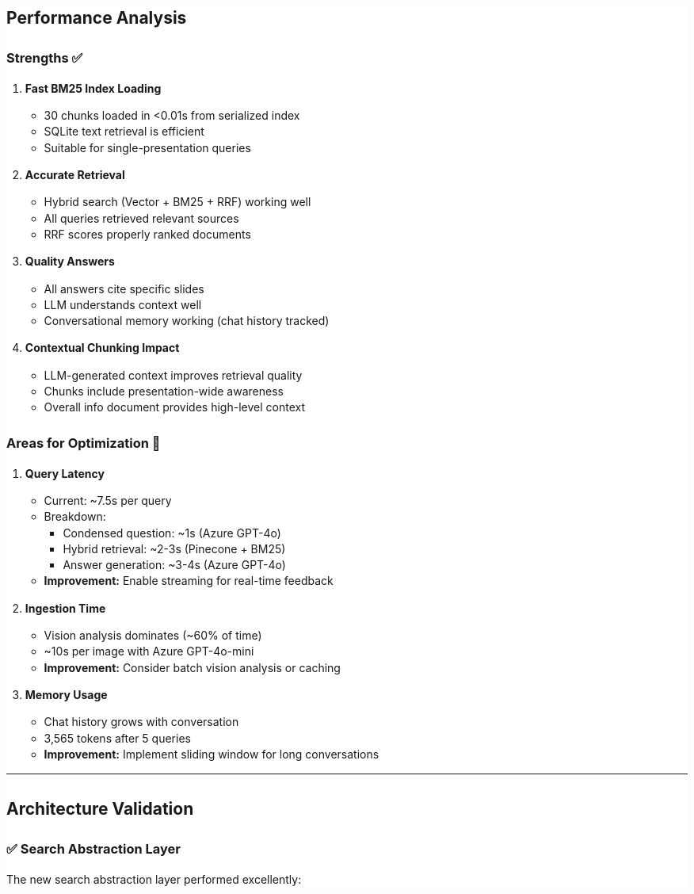 
## Performance Analysis

### Strengths ✅

1. **Fast BM25 Index Loading**
   - 30 chunks loaded in <0.01s from serialized index
   - SQLite text retrieval is efficient
   - Suitable for single-presentation queries

2. **Accurate Retrieval**
   - Hybrid search (Vector + BM25 + RRF) working well
   - All queries retrieved relevant sources
   - RRF scores properly ranked documents

3. **Quality Answers**
   - All answers cite specific slides
   - LLM understands context well
   - Conversational memory working (chat history tracked)

4. **Contextual Chunking Impact**
   - LLM-generated context improves retrieval quality
   - Chunks include presentation-wide awareness
   - Overall info document provides high-level context

### Areas for Optimization 🔄

1. **Query Latency**
   - Current: ~7.5s per query
   - Breakdown:
     - Condensed question: ~1s (Azure GPT-4o)
     - Hybrid retrieval: ~2-3s (Pinecone + BM25)
     - Answer generation: ~3-4s (Azure GPT-4o)
   - **Improvement:** Enable streaming for real-time feedback

2. **Ingestion Time**
   - Vision analysis dominates (~60% of time)
   - ~10s per image with Azure GPT-4o-mini
   - **Improvement:** Consider batch vision analysis or caching

3. **Memory Usage**
   - Chat history grows with conversation
   - 3,565 tokens after 5 queries
   - **Improvement:** Implement sliding window for long conversations

---

## Architecture Validation

### ✅ Search Abstraction Layer

The new search abstraction layer performed excellently:
